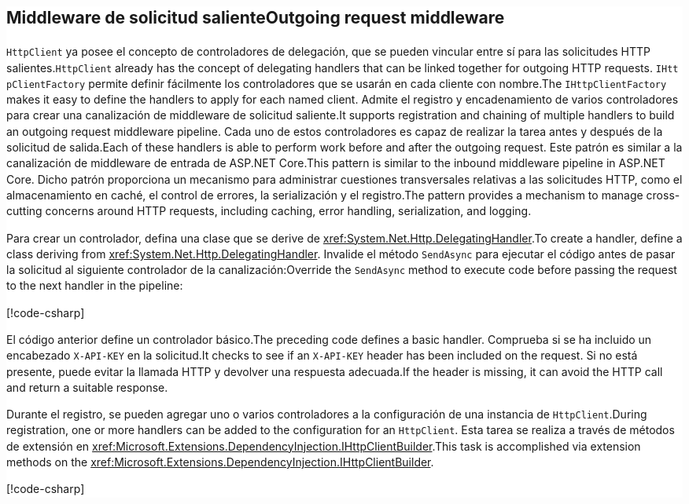 ## <a name="outgoing-request-middleware"></a><span data-ttu-id="3f8b7-415">Middleware de solicitud saliente</span><span class="sxs-lookup"><span data-stu-id="3f8b7-415">Outgoing request middleware</span></span>

<span data-ttu-id="3f8b7-416">`HttpClient` ya posee el concepto de controladores de delegación, que se pueden vincular entre sí para las solicitudes HTTP salientes.</span><span class="sxs-lookup"><span data-stu-id="3f8b7-416">`HttpClient` already has the concept of delegating handlers that can be linked together for outgoing HTTP requests.</span></span> <span data-ttu-id="3f8b7-417">`IHttpClientFactory` permite definir fácilmente los controladores que se usarán en cada cliente con nombre.</span><span class="sxs-lookup"><span data-stu-id="3f8b7-417">The `IHttpClientFactory` makes it easy to define the handlers to apply for each named client.</span></span> <span data-ttu-id="3f8b7-418">Admite el registro y encadenamiento de varios controladores para crear una canalización de middleware de solicitud saliente.</span><span class="sxs-lookup"><span data-stu-id="3f8b7-418">It supports registration and chaining of multiple handlers to build an outgoing request middleware pipeline.</span></span> <span data-ttu-id="3f8b7-419">Cada uno de estos controladores es capaz de realizar la tarea antes y después de la solicitud de salida.</span><span class="sxs-lookup"><span data-stu-id="3f8b7-419">Each of these handlers is able to perform work before and after the outgoing request.</span></span> <span data-ttu-id="3f8b7-420">Este patrón es similar a la canalización de middleware de entrada de ASP.NET Core.</span><span class="sxs-lookup"><span data-stu-id="3f8b7-420">This pattern is similar to the inbound middleware pipeline in ASP.NET Core.</span></span> <span data-ttu-id="3f8b7-421">Dicho patrón proporciona un mecanismo para administrar cuestiones transversales relativas a las solicitudes HTTP, como el almacenamiento en caché, el control de errores, la serialización y el registro.</span><span class="sxs-lookup"><span data-stu-id="3f8b7-421">The pattern provides a mechanism to manage cross-cutting concerns around HTTP requests, including caching, error handling, serialization, and logging.</span></span>

<span data-ttu-id="3f8b7-422">Para crear un controlador, defina una clase que se derive de <xref:System.Net.Http.DelegatingHandler>.</span><span class="sxs-lookup"><span data-stu-id="3f8b7-422">To create a handler, define a class deriving from <xref:System.Net.Http.DelegatingHandler>.</span></span> <span data-ttu-id="3f8b7-423">Invalide el método `SendAsync` para ejecutar el código antes de pasar la solicitud al siguiente controlador de la canalización:</span><span class="sxs-lookup"><span data-stu-id="3f8b7-423">Override the `SendAsync` method to execute code before passing the request to the next handler in the pipeline:</span></span>

[!code-csharp[](http-requests/samples/2.x/HttpClientFactorySample/Handlers/ValidateHeaderHandler.cs?name=snippet1)]

<span data-ttu-id="3f8b7-424">El código anterior define un controlador básico.</span><span class="sxs-lookup"><span data-stu-id="3f8b7-424">The preceding code defines a basic handler.</span></span> <span data-ttu-id="3f8b7-425">Comprueba si se ha incluido un encabezado `X-API-KEY` en la solicitud.</span><span class="sxs-lookup"><span data-stu-id="3f8b7-425">It checks to see if an `X-API-KEY` header has been included on the request.</span></span> <span data-ttu-id="3f8b7-426">Si no está presente, puede evitar la llamada HTTP y devolver una respuesta adecuada.</span><span class="sxs-lookup"><span data-stu-id="3f8b7-426">If the header is missing, it can avoid the HTTP call and return a suitable response.</span></span>

<span data-ttu-id="3f8b7-427">Durante el registro, se pueden agregar uno o varios controladores a la configuración de una instancia de `HttpClient`.</span><span class="sxs-lookup"><span data-stu-id="3f8b7-427">During registration, one or more handlers can be added to the configuration for an `HttpClient`.</span></span> <span data-ttu-id="3f8b7-428">Esta tarea se realiza a través de métodos de extensión en <xref:Microsoft.Extensions.DependencyInjection.IHttpClientBuilder>.</span><span class="sxs-lookup"><span data-stu-id="3f8b7-428">This task is accomplished via extension methods on the <xref:Microsoft.Extensions.DependencyInjection.IHttpClientBuilder>.</span></span>

[!code-csharp[](http-requests/samples/2.x/HttpClientFactorySample/Startup.cs?name=snippet5)]

